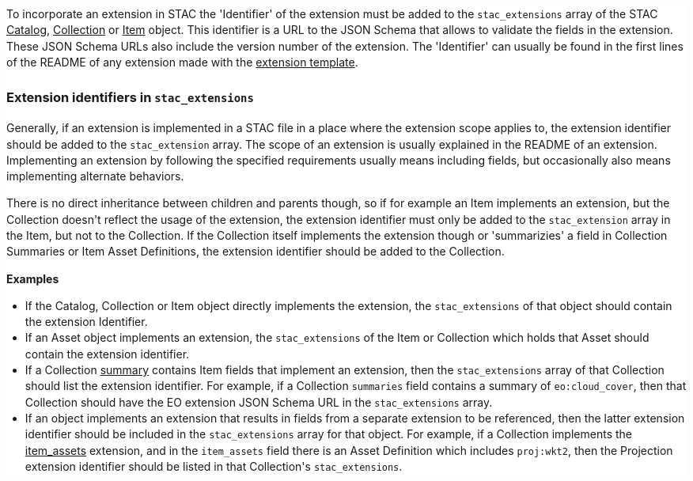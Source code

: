 To incorporate an extension in STAC the 'Identifier' of the extension must be added to the `stac_extensions`
array of the STAC [Catalog](../catalog-spec/catalog-spec.md#stac_extensions), 
[Collection](../collection-spec/collection-spec.md#stac_extensions) or [Item](../item-spec/item-spec.md#stac_extensions)
object. This identifier is a URL to the JSON Schema that allows to validate the fields in the extension.
These JSON Schema URLs also include the version number of the extension. The 'Identifier' can usually be
found in the first lines of the README of any extension made with the
[extension template](https://github.com/stac-extensions/template).

### Extension identifiers in `stac_extensions`

Generally, if an extension is implemented in a STAC file in a place where the extension scope applies to, 
the extension identifier should be added to the `stac_extension` array. The scope of an extension is usually
explained in the README of an extension. Implementing an extension by following the specified requirements usually means including 
fields, but occasionally also means implementing alternate behaviors.

There is no direct inheritance between children and parents though, so if for example an Item implements an extension,
but the Collection doesn't reflect the usage of the extension, the extension identifier must only be added to the
`stac_extension` array in the Item, but not to the Collection. If the Collection itself implements the extension though
or 'summarizies' a field in Collection Summaries or Item Asset Definitions, the extension identifier should be added to the
Collection.

**Examples**

- If the Catalog, Collection or Item object directly implements the extension,
  the `stac_extensions` of that object should contain the extension Identifier.
- If an Asset object implements an extension, the `stac_extensions` of the Item or Collection which holds that
  Asset should contain the extension identifier.
- If a Collection [summary](../collection-spec/collection-spec.md#summaries) contains Item fields that implement an extension, then
  the `stac_extensions` array of that Collection should list the extension identifier. For example, if a Collection `summaries` field
  contains a summary of `eo:cloud_cover`, then that Collection should have the EO extension JSON Schema URL in the `stac_extensions` array.
- If an object implements an extension that results in fields from a separate extension to be referenced, then the latter extension
  identifier should be included in the `stac_extensions` array for that object. For example, if a Collection implements the
  [item_assets](https://github.com/stac-extensions/item-assets) extension, and in the `item_assets` field there is an Asset Definition
  which includes `proj:wkt2`, then the Projection extension identifier should be listed in that Collection's `stac_extensions`.
